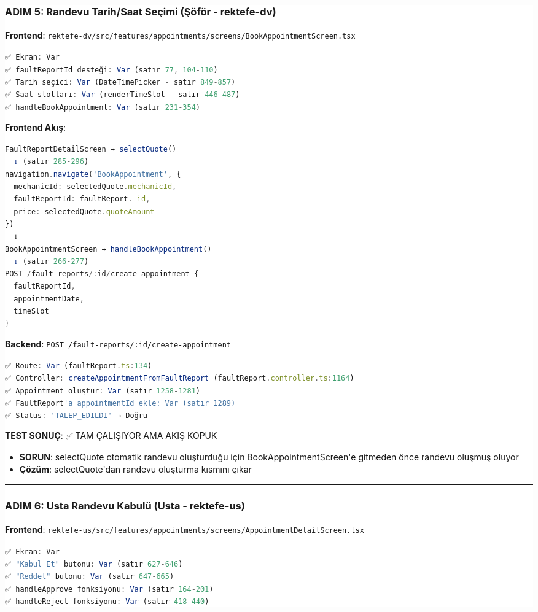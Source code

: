 ### ADIM 5: Randevu Tarih/Saat Seçimi (Şöför - rektefe-dv)

**Frontend**: `rektefe-dv/src/features/appointments/screens/BookAppointmentScreen.tsx`
```typescript
✅ Ekran: Var
✅ faultReportId desteği: Var (satır 77, 104-110)
✅ Tarih seçici: Var (DateTimePicker - satır 849-857)
✅ Saat slotları: Var (renderTimeSlot - satır 446-487)
✅ handleBookAppointment: Var (satır 231-354)
```

**Frontend Akış**:
```typescript
FaultReportDetailScreen → selectQuote()
  ↓ (satır 285-296)
navigation.navigate('BookAppointment', {
  mechanicId: selectedQuote.mechanicId,
  faultReportId: faultReport._id,
  price: selectedQuote.quoteAmount
})
  ↓
BookAppointmentScreen → handleBookAppointment()
  ↓ (satır 266-277)
POST /fault-reports/:id/create-appointment {
  faultReportId,
  appointmentDate,
  timeSlot
}
```

**Backend**: `POST /fault-reports/:id/create-appointment`
```typescript
✅ Route: Var (faultReport.ts:134)
✅ Controller: createAppointmentFromFaultReport (faultReport.controller.ts:1164)
✅ Appointment oluştur: Var (satır 1258-1281)
✅ FaultReport'a appointmentId ekle: Var (satır 1289)
✅ Status: 'TALEP_EDILDI' → Doğru
```

**TEST SONUÇ**: ✅ TAM ÇALIŞIYOR AMA AKIŞ KOPUK
- **SORUN**: selectQuote otomatik randevu oluşturduğu için BookAppointmentScreen'e gitmeden önce randevu oluşmuş oluyor
- **Çözüm**: selectQuote'dan randevu oluşturma kısmını çıkar

---

### ADIM 6: Usta Randevu Kabulü (Usta - rektefe-us)

**Frontend**: `rektefe-us/src/features/appointments/screens/AppointmentDetailScreen.tsx`
```typescript
✅ Ekran: Var
✅ "Kabul Et" butonu: Var (satır 627-646)
✅ "Reddet" butonu: Var (satır 647-665)
✅ handleApprove fonksiyonu: Var (satır 164-201)
✅ handleReject fonksiyonu: Var (satır 418-440)
```
